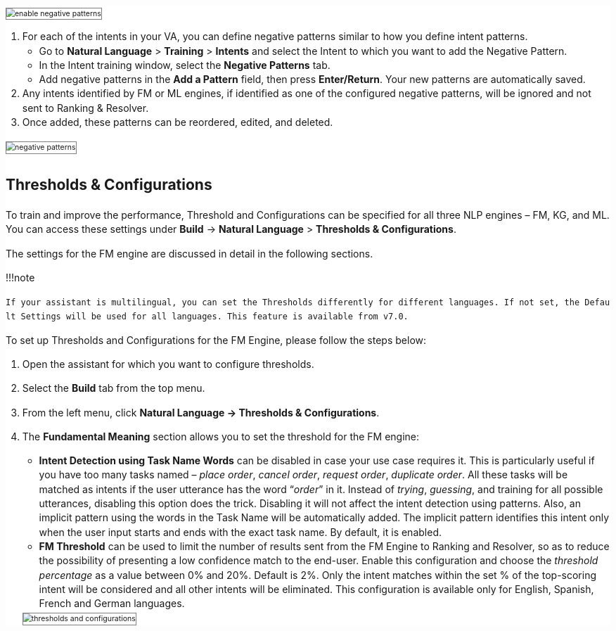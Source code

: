 <img src="../images/enable-negative-patterns-fm.png" alt="enable negative patterns" title="enable negative patterns" style="border: 1px solid gray; zoom:75%;">

1. For each of the intents in your VA, you can define negative patterns similar to how you define intent patterns. 
    * Go to **Natural Language** > **Training** > **Intents** and select the Intent to which you want to add the Negative Pattern.
    * In the Intent training window, select the **Negative Patterns** tab.
    * Add negative patterns in the **Add a Pattern** field, then press **Enter/Return**. Your new patterns are automatically saved.
2. Any intents identified by FM or ML engines, if identified as one of the configured negative patterns, will be ignored and not sent to Ranking & Resolver.
3. Once added, these patterns can be reordered, edited, and deleted.
<img src="../images/negative-patterns-fm.png" alt="negative patterns" title="negative patterns" style="border: 1px solid gray; zoom:75%;">

## Thresholds & Configurations

To train and improve the performance, Threshold and Configurations can be specified for all three NLP engines – FM, KG, and ML. You can access these settings under **Build** -> **Natural Language** > **Thresholds & Configurations**.

The settings for the FM engine are discussed in detail in the following sections.

!!!note

    If your assistant is multilingual, you can set the Thresholds differently for different languages. If not set, the Default Settings will be used for all languages. This feature is available from v7.0.

To set up Thresholds and Configurations for the FM Engine, please follow the steps below:

1. Open the assistant for which you want to configure thresholds.
2. Select the **Build** tab from the top menu.
3. From the left menu, click **Natural Language -> Thresholds & Configurations**.
4. The **Fundamental Meaning** section allows you to set the threshold for the FM engine:
    * **Intent Detection using Task Name Words** can be disabled in case your use case requires it. This is particularly useful if you have too many tasks named – _place order_, _cancel order_, _request order_, _duplicate order_. All these tasks will be matched as intents if the user utterance has the word “_order_” in it. Instead of _trying_, _guessing_, and training for all possible utterances, disabling this option does the trick. Disabling it will not affect the intent detection using patterns. Also, an implicit pattern using the words in the Task Name will be automatically added. The implicit pattern identifies this intent only when the user input starts and ends with the exact task name. By default, it is enabled.
    * **FM Threshold** can be used to limit the number of results sent from the FM Engine to Ranking and Resolver, so as to reduce the possibility of presenting a low confidence match to the end-user. Enable this configuration and choose the _threshold percentage_ as a value between 0% and 20%. Default is 2%. Only the intent matches within the set % of the top-scoring intent will be considered and all other intents will be eliminated. This configuration is available only for English, Spanish, French and German languages.

    <img src="../images/thresholds-and-configurations-enable.png" alt="thresholds and configurations" title="thresholds and configurations" style="border: 1px solid gray; zoom:75%;">
